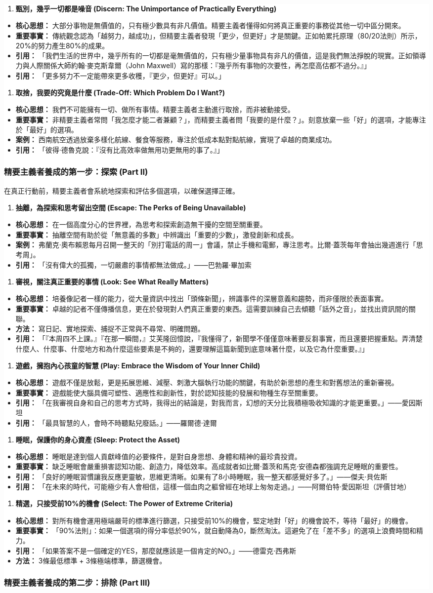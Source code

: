 1. **甄別，幾乎一切都是噪音 (Discern: The Unimportance of Practically Everything)**

- **核心思想：** 大部分事物是無價值的，只有極少數具有非凡價值。精要主義者懂得如何將真正重要的事務從其他一切中區分開來。
- **重要事實：** 傳統觀念認為「越努力，越成功」，但精要主義者發現「更少，但更好」才是關鍵。正如帕累托原理（80/20法則）所示，20%的努力產生80%的成果。
- **引用：** 「我們生活的世界中，幾乎所有的一切都是毫無價值的，只有極少量事物具有非凡的價值，這是我們無法掙脫的現實。正如領導力與人際關係大師約翰·麥克斯韋爾（John Maxwell）寫的那樣：『幾乎所有事物的次要性，再怎麼高估都不過分。』」
- **引用：** 「更多努力不一定能帶來更多收穫，『更少，但更好』可以。」

1. **取捨，我要的究竟是什麼 (Trade-Off: Which Problem Do I Want?)**

- **核心思想：** 我們不可能擁有一切、做所有事情。精要主義者主動進行取捨，而非被動接受。
- **重要事實：** 非精要主義者常問「我怎麼才能二者兼顧？」，而精要主義者問「我要的是什麼？」。刻意放棄一些「好」的選項，才能專注於「最好」的選項。
- **案例：** 西南航空透過放棄多樣化航線、餐食等服務，專注於低成本點對點航線，實現了卓越的商業成功。
- **引用：** 「彼得·德魯克說：『沒有比高效率做無用功更無用的事了。』」

### 精要主義者養成的第一步：探索 (Part II)

在真正行動前，精要主義者會系統地探索和評估多個選項，以確保選擇正確。

1. **抽離，為探索和思考留出空間 (Escape: The Perks of Being Unavailable)**

- **核心思想：** 在一個高度分心的世界裡，為思考和探索創造無干擾的空間至關重要。
- **重要事實：** 抽離空間有助於從「無意義的多數」中辨識出「重要的少數」，激發創新和成長。
- **案例：** 弗蘭克·奧布賴恩每月召開一整天的「別打電話的周一」會議，禁止手機和電郵，專注思考。比爾·蓋茨每年會抽出幾週進行「思考周」。
- **引用：** 「沒有偉大的孤獨，一切嚴肅的事情都無法做成。」——巴勃羅·畢加索

1. **審視，關注真正重要的事情 (Look: See What Really Matters)**

- **核心思想：** 培養像記者一樣的能力，從大量資訊中找出「頭條新聞」，辨識事件的深層意義和趨勢，而非僅限於表面事實。
- **重要事實：** 卓越的記者不僅傳播信息，更在於發現對人們真正重要的東西。這需要訓練自己去傾聽「話外之音」，並找出資訊間的關聯。
- **方法：** 寫日記、實地探索、捕捉不正常與不尋常、明確問題。
- **引用：** 「『本周四不上課。』『在那一瞬間，』艾芙隆回憶說，『我懂得了，新聞學不僅僅意味著要反芻事實，而且還要把握重點。弄清楚什麼人、什麼事、什麼地方和為什麼這些要素是不夠的，還要理解這篇新聞到底意味著什麼，以及它為什麼重要。』」

1. **遊戲，擁抱內心孩童的智慧 (Play: Embrace the Wisdom of Your Inner Child)**

- **核心思想：** 遊戲不僅是放鬆，更是拓展思維、減壓、刺激大腦執行功能的關鍵，有助於新思想的產生和對舊想法的重新審視。
- **重要事實：** 遊戲能使大腦具備可塑性、適應性和創新性，對於認知技能的發展和物種生存至關重要。
- **引用：** 「在我審視自身和自己的思考方式時，我得出的結論是，對我而言，幻想的天分比我積極吸收知識的才能更重要。」——愛因斯坦
- **引用：** 「最具智慧的人，會時不時聽點兒廢話。」——羅爾德·達爾

1. **睡眠，保護你的身心資產 (Sleep: Protect the Asset)**

- **核心思想：** 睡眠是達到個人貢獻峰值的必要條件，是對自身思想、身體和精神的最珍貴投資。
- **重要事實：** 缺乏睡眠會嚴重損害認知功能、創造力，降低效率。高成就者如比爾·蓋茨和馬克·安德森都強調充足睡眠的重要性。
- **引用：** 「良好的睡眠習慣讓我反應更靈敏，思維更清晰。如果有了8小時睡眠，我一整天都感覺好多了。」——傑夫·貝佐斯
- **引用：** 「在未來的時代，可能極少有人會相信，這樣一個血肉之軀曾經在地球上匆匆走過。」——阿爾伯特·愛因斯坦（評價甘地）

1. **精選，只接受前10%的機會 (Select: The Power of Extreme Criteria)**

- **核心思想：** 對所有機會運用極端嚴苛的標準進行篩選，只接受前10%的機會，堅定地對「好」的機會說不，等待「最好」的機會。
- **重要事實：** 「90%法則」：如果一個選項的得分率低於90%，就自動降為0，斷然淘汰。這避免了在「差不多」的選項上浪費時間和精力。
- **引用：** 「如果答案不是一個確定的YES，那麼就應該是一個肯定的NO。」——德雷克·西弗斯
- **方法：** 3條最低標準 + 3條極端標準，篩選機會。

### 精要主義者養成的第二步：排除 (Part III)
